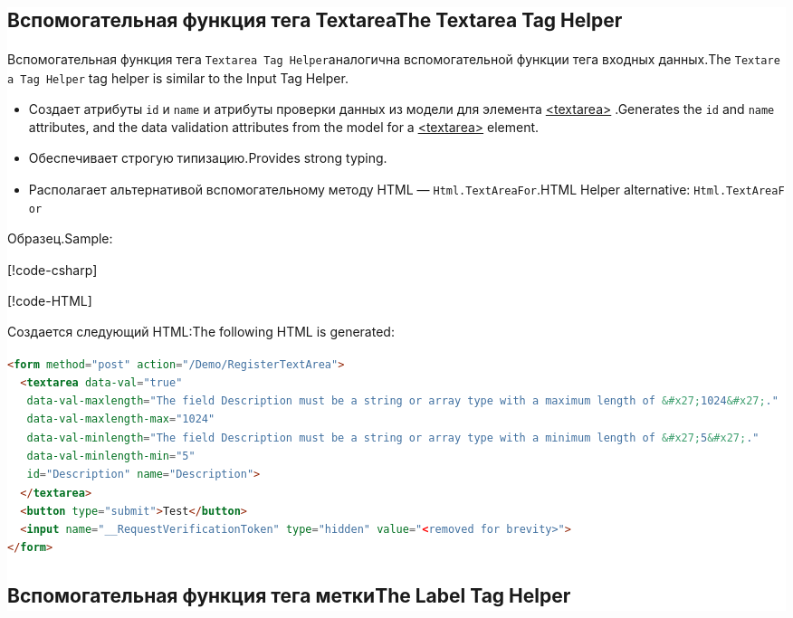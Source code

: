 ## <a name="the-textarea-tag-helper"></a><span data-ttu-id="5abb5-259">Вспомогательная функция тега Textarea</span><span class="sxs-lookup"><span data-stu-id="5abb5-259">The Textarea Tag Helper</span></span>

<span data-ttu-id="5abb5-260">Вспомогательная функция тега `Textarea Tag Helper`аналогична вспомогательной функции тега входных данных.</span><span class="sxs-lookup"><span data-stu-id="5abb5-260">The `Textarea Tag Helper` tag helper is  similar to the Input Tag Helper.</span></span>

* <span data-ttu-id="5abb5-261">Создает атрибуты `id` и `name` и атрибуты проверки данных из модели для элемента [ \<textarea>](https://www.w3.org/wiki/HTML/Elements/textarea) .</span><span class="sxs-lookup"><span data-stu-id="5abb5-261">Generates the `id` and `name` attributes, and the data validation attributes from the model for a [\<textarea>](https://www.w3.org/wiki/HTML/Elements/textarea) element.</span></span>

* <span data-ttu-id="5abb5-262">Обеспечивает строгую типизацию.</span><span class="sxs-lookup"><span data-stu-id="5abb5-262">Provides strong typing.</span></span>

* <span data-ttu-id="5abb5-263">Располагает альтернативой вспомогательному методу HTML — `Html.TextAreaFor`.</span><span class="sxs-lookup"><span data-stu-id="5abb5-263">HTML Helper alternative: `Html.TextAreaFor`</span></span>

<span data-ttu-id="5abb5-264">Образец.</span><span class="sxs-lookup"><span data-stu-id="5abb5-264">Sample:</span></span>

[!code-csharp[](working-with-forms/sample/final/ViewModels/DescriptionViewModel.cs)]

[!code-HTML[](../../mvc/views/working-with-forms/sample/final/Views/Demo/RegisterTextArea.cshtml?highlight=4)]

<span data-ttu-id="5abb5-265">Создается следующий HTML:</span><span class="sxs-lookup"><span data-stu-id="5abb5-265">The following HTML is generated:</span></span>

```html
<form method="post" action="/Demo/RegisterTextArea">
  <textarea data-val="true"
   data-val-maxlength="The field Description must be a string or array type with a maximum length of &#x27;1024&#x27;."
   data-val-maxlength-max="1024"
   data-val-minlength="The field Description must be a string or array type with a minimum length of &#x27;5&#x27;."
   data-val-minlength-min="5"
   id="Description" name="Description">
  </textarea>
  <button type="submit">Test</button>
  <input name="__RequestVerificationToken" type="hidden" value="<removed for brevity>">
</form>
```

## <a name="the-label-tag-helper"></a><span data-ttu-id="5abb5-266">Вспомогательная функция тега метки</span><span class="sxs-lookup"><span data-stu-id="5abb5-266">The Label Tag Helper</span></span>
